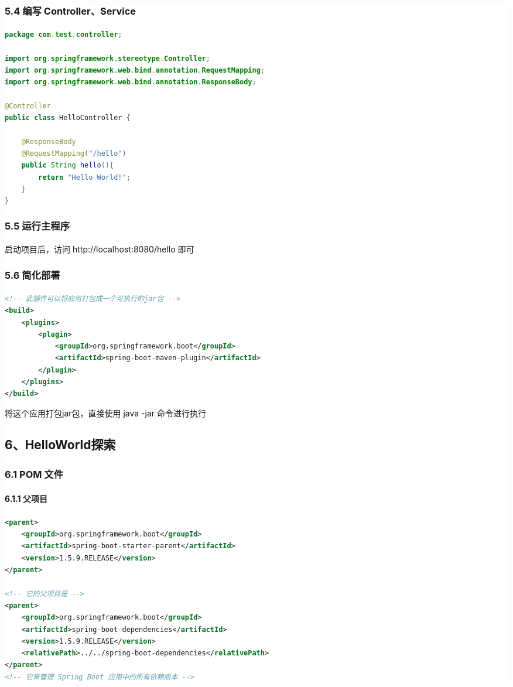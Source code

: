 ### 5.4 编写 Controller、Service

```java
package com.test.controller;

import org.springframework.stereotype.Controller;
import org.springframework.web.bind.annotation.RequestMapping;
import org.springframework.web.bind.annotation.ResponseBody;

@Controller
public class HelloController {

    @ResponseBody
    @RequestMapping("/hello")
    public String hello(){
        return "Hello World!";
    }
}
```

### 5.5 运行主程序

启动项目后，访问 http://localhost:8080/hello 即可

### 5.6 简化部署

```xml
<!-- 此插件可以将应用打包成一个可执行的jar包 -->
<build>
    <plugins>
        <plugin>
            <groupId>org.springframework.boot</groupId>
            <artifactId>spring-boot-maven-plugin</artifactId>
        </plugin>
    </plugins>
</build>
```

将这个应用打包jar包，直接使用 java -jar 命令进行执行

## 6、HelloWorld探索

### 6.1 POM 文件

#### 6.1.1 父项目

```xml
<parent>
    <groupId>org.springframework.boot</groupId>
    <artifactId>spring-boot-starter-parent</artifactId>
    <version>1.5.9.RELEASE</version>
</parent>

<!-- 它的父项目是 -->
<parent>
    <groupId>org.springframework.boot</groupId>
    <artifactId>spring-boot-dependencies</artifactId>
    <version>1.5.9.RELEASE</version>
    <relativePath>../../spring-boot-dependencies</relativePath>
</parent>
<!-- 它来管理 Spring Boot 应用中的所有依赖版本 -->
```

